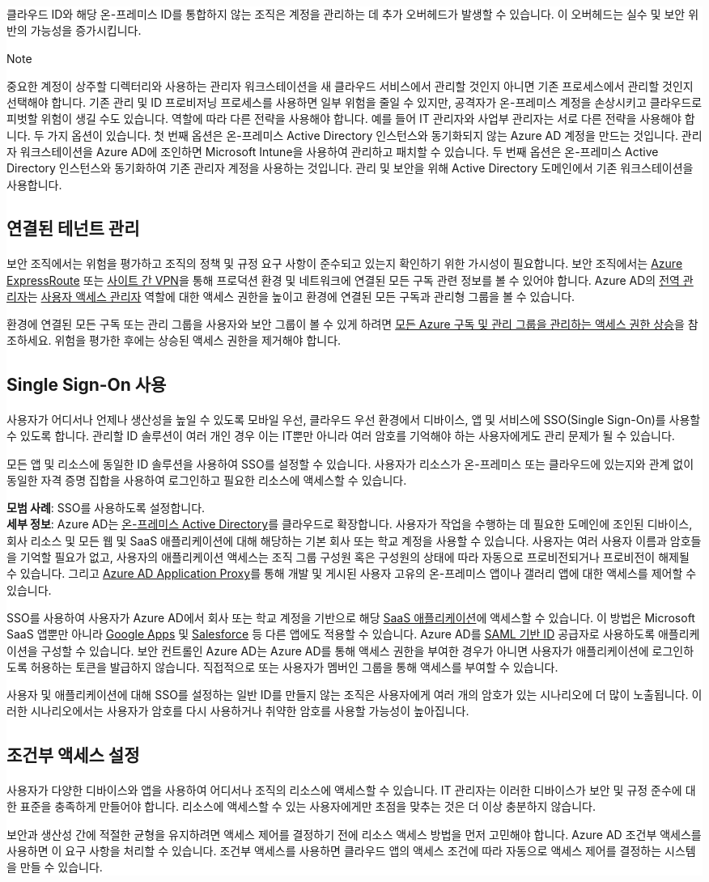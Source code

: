 클라우드 ID와 해당 온-프레미스 ID를 통합하지 않는 조직은 계정을 관리하는 데 추가 오버헤드가 발생할 수 있습니다. 이 오버헤드는 실수 및 보안 위반의 가능성을 증가시킵니다.

> [!Note]
> 중요한 계정이 상주할 디렉터리와 사용하는 관리자 워크스테이션을 새 클라우드 서비스에서 관리할 것인지 아니면 기존 프로세스에서 관리할 것인지 선택해야 합니다. 기존 관리 및 ID 프로비저닝 프로세스를 사용하면 일부 위험을 줄일 수 있지만, 공격자가 온-프레미스 계정을 손상시키고 클라우드로 피벗할 위험이 생길 수도 있습니다. 역할에 따라 다른 전략을 사용해야 합니다. 예를 들어 IT 관리자와 사업부 관리자는 서로 다른 전략을 사용해야 합니다. 두 가지 옵션이 있습니다. 첫 번째 옵션은 온-프레미스 Active Directory 인스턴스와 동기화되지 않는 Azure AD 계정을 만드는 것입니다. 관리자 워크스테이션을 Azure AD에 조인하면 Microsoft Intune을 사용하여 관리하고 패치할 수 있습니다. 두 번째 옵션은 온-프레미스 Active Directory 인스턴스와 동기화하여 기존 관리자 계정을 사용하는 것입니다. 관리 및 보안을 위해 Active Directory 도메인에서 기존 워크스테이션을 사용합니다.

## <a name="manage-connected-tenants"></a>연결된 테넌트 관리
보안 조직에서는 위험을 평가하고 조직의 정책 및 규정 요구 사항이 준수되고 있는지 확인하기 위한 가시성이 필요합니다. 보안 조직에서는 [Azure ExpressRoute](../../expressroute/expressroute-introduction.md) 또는 [사이트 간 VPN](../../vpn-gateway/vpn-gateway-howto-multi-site-to-site-resource-manager-portal.md)을 통해 프로덕션 환경 및 네트워크에 연결된 모든 구독 관련 정보를 볼 수 있어야 합니다. Azure AD의 [전역 관리자](../../active-directory/roles/permissions-reference.md#global-administrator)는 [사용자 액세스 관리자](../../role-based-access-control/built-in-roles.md#user-access-administrator) 역할에 대한 액세스 권한을 높이고 환경에 연결된 모든 구독과 관리형 그룹을 볼 수 있습니다.

환경에 연결된 모든 구독 또는 관리 그룹을 사용자와 보안 그룹이 볼 수 있게 하려면 [모든 Azure 구독 및 관리 그룹을 관리하는 액세스 권한 상승](../../role-based-access-control/elevate-access-global-admin.md)을 참조하세요. 위험을 평가한 후에는 상승된 액세스 권한을 제거해야 합니다.

## <a name="enable-single-sign-on"></a>Single Sign-On 사용

사용자가 어디서나 언제나 생산성을 높일 수 있도록 모바일 우선, 클라우드 우선 환경에서 디바이스, 앱 및 서비스에 SSO(Single Sign-On)를 사용할 수 있도록 합니다. 관리할 ID 솔루션이 여러 개인 경우 이는 IT뿐만 아니라 여러 암호를 기억해야 하는 사용자에게도 관리 문제가 될 수 있습니다.

모든 앱 및 리소스에 동일한 ID 솔루션을 사용하여 SSO를 설정할 수 있습니다. 사용자가 리소스가 온-프레미스 또는 클라우드에 있는지와 관계 없이 동일한 자격 증명 집합을 사용하여 로그인하고 필요한 리소스에 액세스할 수 있습니다.

**모범 사례**: SSO를 사용하도록 설정합니다.  
**세부 정보**: Azure AD는 [온-프레미스 Active Directory](../../active-directory/hybrid/whatis-hybrid-identity.md)를 클라우드로 확장합니다. 사용자가 작업을 수행하는 데 필요한 도메인에 조인된 디바이스, 회사 리소스 및 모든 웹 및 SaaS 애플리케이션에 대해 해당하는 기본 회사 또는 학교 계정을 사용할 수 있습니다. 사용자는 여러 사용자 이름과 암호들을 기억할 필요가 없고, 사용자의 애플리케이션 액세스는 조직 그룹 구성원 혹은 구성원의 상태에 따라 자동으로 프로비전되거나 프로비전이 해제될 수 있습니다. 그리고 [Azure AD Application Proxy](../../active-directory/app-proxy/application-proxy.md)를 통해 개발 및 게시된 사용자 고유의 온-프레미스 앱이나 갤러리 앱에 대한 액세스를 제어할 수 있습니다.

SSO를 사용하여 사용자가 Azure AD에서 회사 또는 학교 계정을 기반으로 해당 [SaaS 애플리케이션](../../active-directory/manage-apps/what-is-single-sign-on.md)에 액세스할 수 있습니다. 이 방법은 Microsoft SaaS 앱뿐만 아니라 [Google Apps](../../active-directory/saas-apps/google-apps-tutorial.md) 및 [Salesforce](../../active-directory/saas-apps/salesforce-tutorial.md) 등 다른 앱에도 적용할 수 있습니다. Azure AD를 [SAML 기반 ID](../../active-directory/fundamentals/active-directory-whatis.md) 공급자로 사용하도록 애플리케이션을 구성할 수 있습니다. 보안 컨트롤인 Azure AD는 Azure AD를 통해 액세스 권한을 부여한 경우가 아니면 사용자가 애플리케이션에 로그인하도록 허용하는 토큰을 발급하지 않습니다. 직접적으로 또는 사용자가 멤버인 그룹을 통해 액세스를 부여할 수 있습니다.

사용자 및 애플리케이션에 대해 SSO를 설정하는 일반 ID를 만들지 않는 조직은 사용자에게 여러 개의 암호가 있는 시나리오에 더 많이 노출됩니다. 이러한 시나리오에서는 사용자가 암호를 다시 사용하거나 취약한 암호를 사용할 가능성이 높아집니다.

## <a name="turn-on-conditional-access"></a>조건부 액세스 설정

사용자가 다양한 디바이스와 앱을 사용하여 어디서나 조직의 리소스에 액세스할 수 있습니다. IT 관리자는 이러한 디바이스가 보안 및 규정 준수에 대한 표준을 충족하게 만들어야 합니다. 리소스에 액세스할 수 있는 사용자에게만 초점을 맞추는 것은 더 이상 충분하지 않습니다.

보안과 생산성 간에 적절한 균형을 유지하려면 액세스 제어를 결정하기 전에 리소스 액세스 방법을 먼저 고민해야 합니다. Azure AD 조건부 액세스를 사용하면 이 요구 사항을 처리할 수 있습니다. 조건부 액세스를 사용하면 클라우드 앱의 액세스 조건에 따라 자동으로 액세스 제어를 결정하는 시스템을 만들 수 있습니다.
